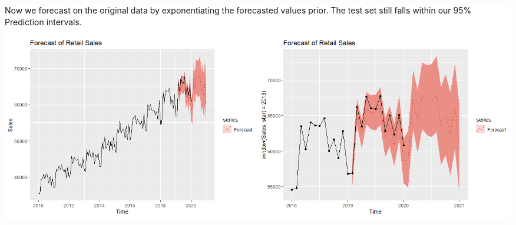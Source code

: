 Now we forecast on the original data by exponentiating the forecasted
values prior. The test set still falls within our 95% Prediction
intervals.

<img src="LL-174-Final_files/figure-markdown_strict/Forecasting-original-1.png" width="50%" /><img src="LL-174-Final_files/figure-markdown_strict/Forecasting-original-2.png" width="50%" />
